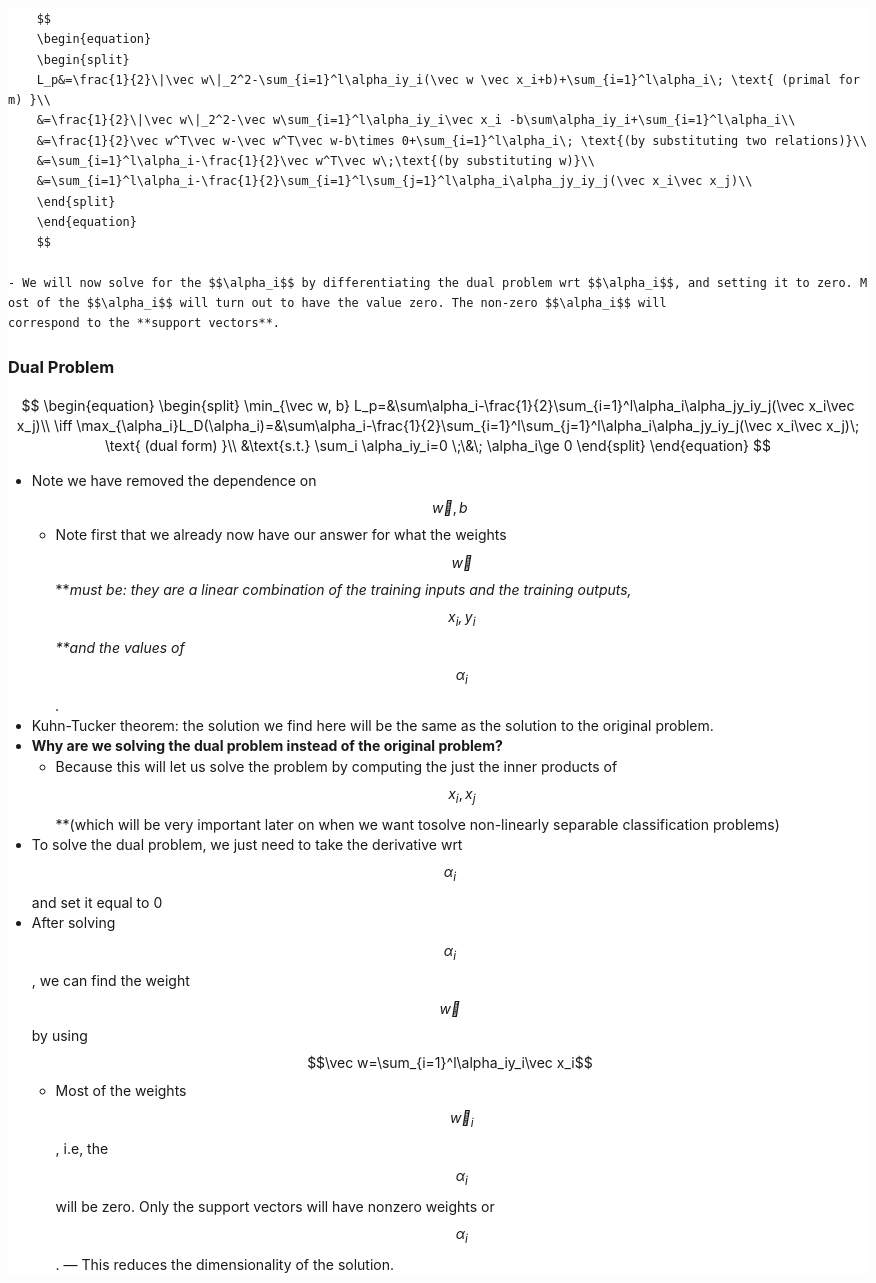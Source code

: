         
        $$
        \begin{equation}
        \begin{split}
        L_p&=\frac{1}{2}\|\vec w\|_2^2-\sum_{i=1}^l\alpha_iy_i(\vec w \vec x_i+b)+\sum_{i=1}^l\alpha_i\; \text{ (primal form) }\\
        &=\frac{1}{2}\|\vec w\|_2^2-\vec w\sum_{i=1}^l\alpha_iy_i\vec x_i -b\sum\alpha_iy_i+\sum_{i=1}^l\alpha_i\\
        &=\frac{1}{2}\vec w^T\vec w-\vec w^T\vec w-b\times 0+\sum_{i=1}^l\alpha_i\; \text{(by substituting two relations)}\\
        &=\sum_{i=1}^l\alpha_i-\frac{1}{2}\vec w^T\vec w\;\text{(by substituting w)}\\
        &=\sum_{i=1}^l\alpha_i-\frac{1}{2}\sum_{i=1}^l\sum_{j=1}^l\alpha_i\alpha_jy_iy_j(\vec x_i\vec x_j)\\
        \end{split}
        \end{equation}
        $$
        
    - We will now solve for the $$\alpha_i$$ by differentiating the dual problem wrt $$\alpha_i$$, and setting it to zero. Most of the $$\alpha_i$$ will turn out to have the value zero. The non-zero $$\alpha_i$$ will
    correspond to the **support vectors**.

### Dual Problem

$$
\begin{equation}
\begin{split}
\min_{\vec w, b} L_p=&\sum\alpha_i-\frac{1}{2}\sum_{i=1}^l\alpha_i\alpha_jy_iy_j(\vec x_i\vec x_j)\\ \iff
\max_{\alpha_i}L_D(\alpha_i)=&\sum\alpha_i-\frac{1}{2}\sum_{i=1}^l\sum_{j=1}^l\alpha_i\alpha_jy_iy_j(\vec x_i\vec x_j)\; \text{ (dual form) }\\
&\text{s.t.} \sum_i \alpha_iy_i=0 \;\&\; \alpha_i\ge 0
\end{split}
\end{equation}
$$

- Note we have removed the dependence on $$\vec w, b$$
    - Note first that we already now have our answer for what the weights $$\vec w$$ ****must be: they are a linear combination of the training inputs and the training outputs, $$x_i, y_i$$ **and the values of $$\alpha_i$$*.*
- Kuhn-Tucker theorem: the solution we find here will be the same as the solution to the original problem.
- **Why are we solving the dual problem instead of the original problem?**
    - Because this will let us solve the problem by computing the just the inner products of $$x_i, x_j$$ **(which will be very important later on when we want tosolve non-linearly separable classification problems)
- To solve the dual problem, we just need to take the derivative wrt $$\alpha_i$$ and set it equal to 0
- After solving $$\alpha_i$$, we can find the weight $$\vec w$$ by using $$\vec w=\sum_{i=1}^l\alpha_iy_i\vec x_i$$
    - Most of the weights $$\vec w_i$$, i.e, the $$\alpha_i$$ will be zero. Only the support vectors will have nonzero weights or $$\alpha_i$$. — This reduces the dimensionality of the solution.
